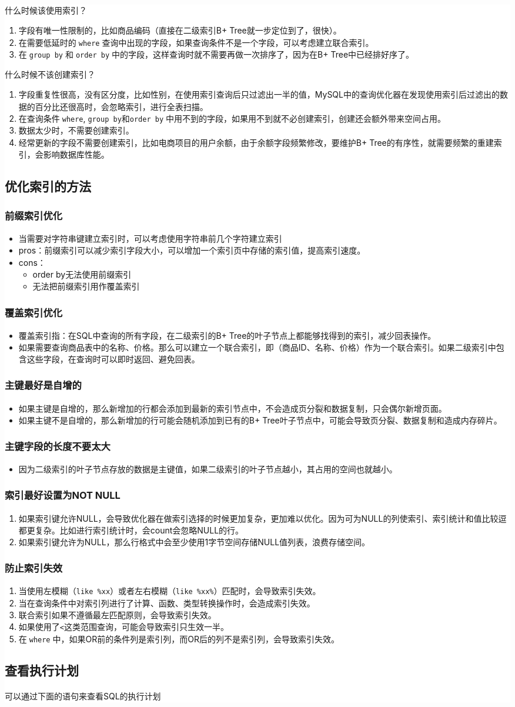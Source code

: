 什么时候该使用索引？

1. 字段有唯一性限制的，比如商品编码（直接在二级索引B+ Tree就一步定位到了，很快）。
2. 在需要低延时的 `where` 查询中出现的字段，如果查询条件不是一个字段，可以考虑建立联合索引。
3. 在 `group by` 和 `order by` 中的字段，这样查询时就不需要再做一次排序了，因为在B+ Tree中已经排好序了。

什么时候不该创建索引？

1. 字段重复性很高，没有区分度，比如性别，在使用索引查询后只过滤出一半的值，MySQL中的查询优化器在发现使用索引后过滤出的数据的百分比还很高时，会忽略索引，进行全表扫描。
2. 在查询条件 `where`, `group by`和`order by` 中用不到的字段，如果用不到就不必创建索引，创建还会额外带来空间占用。
3. 数据太少时，不需要创建索引。
4. 经常更新的字段不需要创建索引，比如电商项目的用户余额，由于余额字段频繁修改，要维护B+ Tree的有序性，就需要频繁的重建索引，会影响数据库性能。

## 优化索引的方法

### 前缀索引优化

- 当需要对字符串键建立索引时，可以考虑使用字符串前几个字符建立索引
- pros：前缀索引可以减少索引字段大小，可以增加一个索引页中存储的索引值，提高索引速度。
- cons：
  - order by无法使用前缀索引
  - 无法把前缀索引用作覆盖索引

### 覆盖索引优化

- 覆盖索引指：在SQL中查询的所有字段，在二级索引的B+ Tree的叶子节点上都能够找得到的索引，减少回表操作。
- 如果需要查询商品表中的名称、价格。那么可以建立一个联合索引，即（商品ID、名称、价格）作为一个联合索引。如果二级索引中包含这些字段，在查询时可以即时返回、避免回表。

### 主键最好是自增的

- 如果主键是自增的，那么新增加的行都会添加到最新的索引节点中，不会造成页分裂和数据复制，只会偶尔新增页面。
- 如果主键不是自增的，那么新增加的行可能会随机添加到已有的B+ Tree叶子节点中，可能会导致页分裂、数据复制和造成内存碎片。

### 主键字段的长度不要太大

- 因为二级索引的叶子节点存放的数据是主键值，如果二级索引的叶子节点越小，其占用的空间也就越小。

### 索引最好设置为NOT NULL

1. 如果索引键允许NULL，会导致优化器在做索引选择的时候更加复杂，更加难以优化。因为可为NULL的列使索引、索引统计和值比较逗都更复杂。比如进行索引统计时，会count会忽略NULL的行。
2. 如果索引键允许为NULL，那么行格式中会至少使用1字节空间存储NULL值列表，浪费存储空间。

### 防止索引失效

1. 当使用左模糊（`like %xx`）或者左右模糊（`like %xx%`）匹配时，会导致索引失效。
2. 当在查询条件中对索引列进行了计算、函数、类型转换操作时，会造成索引失效。
3. 联合索引如果不遵循最左匹配原则，会导致索引失效。
4. 如果使用了`<`这类范围查询，可能会导致索引只生效一半。
5. 在 `where` 中，如果OR前的条件列是索引列，而OR后的列不是索引列，会导致索引失效。

## 查看执行计划

可以通过下面的语句来查看SQL的执行计划
